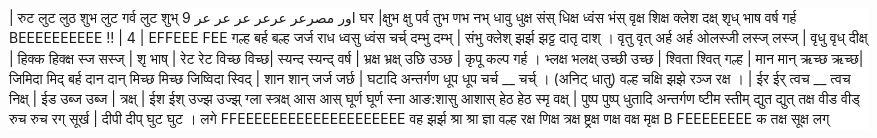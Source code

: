 | रुट
लुट लुठ शुभ
लुट
गर्व
लुट शुभ्
اور مصرعر عرعر عر عر عر 9
घर |क्षुभ
क्षु
पर्व
तुभ णभ
नभ्
धावु धुक्ष
संस्
धिक्ष
ध्वंस
भंस्
वृक्ष शिक्ष
क्लेश
दक्ष्
शृध्
भाष
वर्ष
गर्ह
BEEEEEEEEEE !! | 4 | EFFEEE FEE
गल्ह बर्ह बल्ह
जर्ज राध
ध्वसु ध्वंस चर्च् दम्भु दम्भ् | संभु क्लेश् झर्झ झट्ट दातृ दाश् । वृतु वृत्
अर्ह अर्ह ओलस्जी लस्ज्
लस्ज् | वृधु वृध् दीक्ष् | हिक्क हिक्क्ष स्ज सस्ज् | शृ भाष् | रेट रेट विच्छ विच्छ| स्यन्द स्यन्द् वर्ष | भ्रक्ष भ्रक्ष् उछि
उञ्छ | कृपू
कल्प गर्ह । भ्लक्ष
भलक्ष् उच्छी
उच्छ | श्विता श्वित् गल्ह | मान मान् ऋच्छ ऋच्छ| जिमिदा मिद् बर्ह दान दान् मिच्छ मिच्छ जिष्विदा स्विद्
| शान शान् जर्ज जर्छ | घटादि अन्तर्गण
धूप
धूप चर्च
__ चर्च् । (अनिट् धातु) वल्ह चक्षि
झझे
रञ्ज रक्ष । | ईर ईर् त्वच __ त्वच निक्ष् | ईड
उब्ज
उब्ज | त्रक्ष् | ईश ईश् उज्झ उज्झ्
ग्ला स्त्रक्ष् आस आस् घूर्ण घूर्ण
स्ना आङ:शासु आशास् हेठ हेठ
स्मृ वक्ष् | पुष्प पुष्प् धुतादि अन्तर्गण
ष्टीम
स्तीम् द्युत
द्युत् तक्ष वीड वीड् रुच रुच
रग् सूर्ख | दीपी दीप् घुट घुट । लगे
FFEEEEEEEEEEEEEEEEEEEE
वह
झर्झ
श्रा
श्रा
ज्ञा
वल्ह रक्ष णिक्ष त्रक्ष ष्ट्रक्ष णक्ष वक्ष मृक्ष
B FEEEEEEEE
क
तक्ष
सूक्ष
लग्